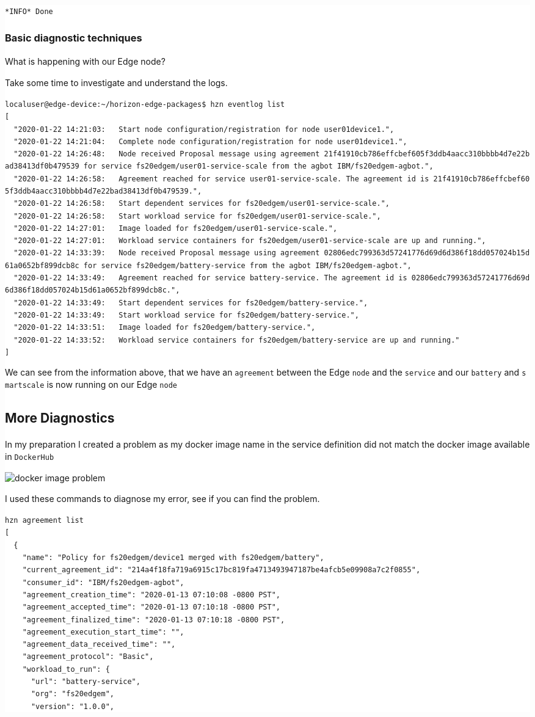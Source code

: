 ```
*INFO* Done
```

### Basic diagnostic techniques

What is happening with our Edge node?

Take some time to investigate and understand the logs.

```
localuser@edge-device:~/horizon-edge-packages$ hzn eventlog list
[
  "2020-01-22 14:21:03:   Start node configuration/registration for node user01device1.",
  "2020-01-22 14:21:04:   Complete node configuration/registration for node user01device1.",
  "2020-01-22 14:26:48:   Node received Proposal message using agreement 21f41910cb786effcbef605f3ddb4aacc310bbbb4d7e22bad38413df0b479539 for service fs20edgem/user01-service-scale from the agbot IBM/fs20edgem-agbot.",
  "2020-01-22 14:26:58:   Agreement reached for service user01-service-scale. The agreement id is 21f41910cb786effcbef605f3ddb4aacc310bbbb4d7e22bad38413df0b479539.",
  "2020-01-22 14:26:58:   Start dependent services for fs20edgem/user01-service-scale.",
  "2020-01-22 14:26:58:   Start workload service for fs20edgem/user01-service-scale.",
  "2020-01-22 14:27:01:   Image loaded for fs20edgem/user01-service-scale.",
  "2020-01-22 14:27:01:   Workload service containers for fs20edgem/user01-service-scale are up and running.",
  "2020-01-22 14:33:39:   Node received Proposal message using agreement 02806edc799363d57241776d69d6d386f18dd057024b15d61a0652bf899dcb8c for service fs20edgem/battery-service from the agbot IBM/fs20edgem-agbot.",
  "2020-01-22 14:33:49:   Agreement reached for service battery-service. The agreement id is 02806edc799363d57241776d69d6d386f18dd057024b15d61a0652bf899dcb8c.",
  "2020-01-22 14:33:49:   Start dependent services for fs20edgem/battery-service.",
  "2020-01-22 14:33:49:   Start workload service for fs20edgem/battery-service.",
  "2020-01-22 14:33:51:   Image loaded for fs20edgem/battery-service.",
  "2020-01-22 14:33:52:   Workload service containers for fs20edgem/battery-service are up and running."
]
```

We can see from the information above, that we have an `agreement` between the Edge `node` and the `service` and our `battery` and `smartscale` is now running on our Edge `node`

## More Diagnostics

In my preparation I created a problem as my docker image name in the service definition did not match the docker image available in `DockerHub`

![docker image problem](images/2020/01/docker-image-problem.png)

I used these commands to diagnose my error, see if you can find the problem.

```
hzn agreement list
[
  {
    "name": "Policy for fs20edgem/device1 merged with fs20edgem/battery",
    "current_agreement_id": "214a4f18fa719a6915c17bc819fa4713493947187be4afcb5e09908a7c2f0855",
    "consumer_id": "IBM/fs20edgem-agbot",
    "agreement_creation_time": "2020-01-13 07:10:08 -0800 PST",
    "agreement_accepted_time": "2020-01-13 07:10:18 -0800 PST",
    "agreement_finalized_time": "2020-01-13 07:10:18 -0800 PST",
    "agreement_execution_start_time": "",
    "agreement_data_received_time": "",
    "agreement_protocol": "Basic",
    "workload_to_run": {
      "url": "battery-service",
      "org": "fs20edgem",
      "version": "1.0.0",
```